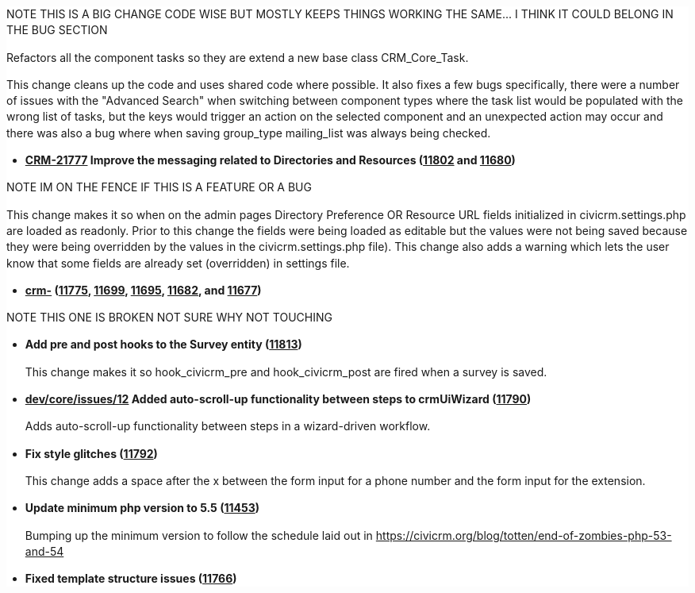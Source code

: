 NOTE THIS IS A BIG CHANGE CODE WISE BUT MOSTLY KEEPS THINGS WORKING THE SAME... I THINK IT COULD BELONG IN THE BUG SECTION

  Refactors all the component tasks so they are extend a new base class
  CRM_Core_Task.

  This change cleans up the code and uses shared code where possible. It also
  fixes a few bugs specifically, there were a number of issues with the "Advanced
  Search" when switching between component types where the task list would be
  populated with the wrong list of tasks, but the keys would trigger an action on
  the selected component and an unexpected action may occur and there was also a
  bug where when saving group_type mailing_list was always being checked.


- **[CRM-21777](https://issues.civicrm.org/jira/browse/CRM-21777) Improve the
  messaging related to Directories and Resources
  ([11802](https://github.com/civicrm/civicrm-core/pull/11802) and
  [11680](https://github.com/civicrm/civicrm-core/pull/11680))**

NOTE IM ON THE FENCE IF THIS IS A FEATURE OR A BUG

  This change makes it so when on the admin pages Directory Preference OR Resource
  URL fields initialized in civicrm.settings.php are loaded as readonly. Prior to
  this change the fields were being loaded as editable but the values were not
  being saved because they were being overridden by the values in the
  civicrm.settings.php file). This change also adds a warning which lets the user
  know that some fields are already set (overridden) in settings file.

- **[crm-](https://issues.civicrm.org/jira/browse/crm-)  ([11775](https://github.com/civicrm/civicrm-core/pull/11775), [11699](https://github.com/civicrm/civicrm-core/pull/11699), [11695](https://github.com/civicrm/civicrm-core/pull/11695), [11682](https://github.com/civicrm/civicrm-core/pull/11682), and [11677](https://github.com/civicrm/civicrm-core/pull/11677))**

NOTE THIS ONE IS BROKEN NOT SURE WHY NOT TOUCHING

- **Add pre and post hooks to the Survey entity
  ([11813](https://github.com/civicrm/civicrm-core/pull/11813))**

  This change makes it so hook_civicrm_pre and hook_civicrm_post are fired when
  a survey is saved.

- **[dev/core/issues/12](https://lab.civicrm.org/dev/core/issues/12) Added
  auto-scroll-up functionality between steps to crmUiWizard
  ([11790](https://github.com/civicrm/civicrm-core/pull/11790))**

  Adds auto-scroll-up functionality between steps in a wizard-driven workflow.

- **Fix style glitches ([11792](https://github.com/civicrm/civicrm-core/pull/11792))**

  This change adds a space after the x between the form input for a phone number
  and the form input for the extension.

- **Update minimum php version to 5.5
  ([11453](https://github.com/civicrm/civicrm-core/pull/11453))**

  Bumping up the minimum version to follow the schedule laid out in
  https://civicrm.org/blog/totten/end-of-zombies-php-53-and-54

- **Fixed template structure issues
  ([11766](https://github.com/civicrm/civicrm-core/pull/11766))**
